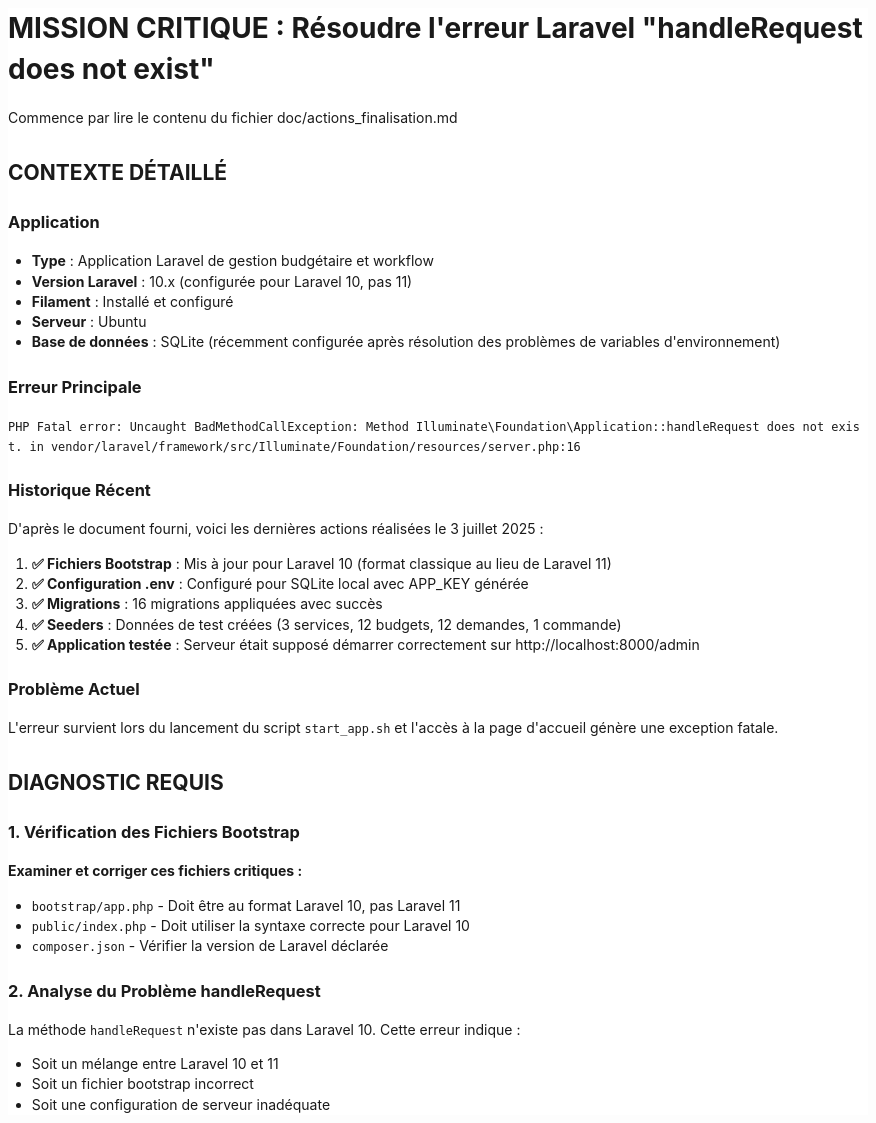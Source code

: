 # MISSION CRITIQUE : Résoudre l'erreur Laravel "handleRequest does not exist"

Commence par lire le contenu du fichier doc/actions_finalisation.md

## CONTEXTE DÉTAILLÉ

### Application
- **Type** : Application Laravel de gestion budgétaire et workflow
- **Version Laravel** : 10.x (configurée pour Laravel 10, pas 11)
- **Filament** : Installé et configuré
- **Serveur** : Ubuntu
- **Base de données** : SQLite (récemment configurée après résolution des problèmes de variables d'environnement)

### Erreur Principale
```
PHP Fatal error: Uncaught BadMethodCallException: Method Illuminate\Foundation\Application::handleRequest does not exist. in vendor/laravel/framework/src/Illuminate/Foundation/resources/server.php:16
```

### Historique Récent
D'après le document fourni, voici les dernières actions réalisées le 3 juillet 2025 :

1. **✅ Fichiers Bootstrap** : Mis à jour pour Laravel 10 (format classique au lieu de Laravel 11)
2. **✅ Configuration .env** : Configuré pour SQLite local avec APP_KEY générée
3. **✅ Migrations** : 16 migrations appliquées avec succès
4. **✅ Seeders** : Données de test créées (3 services, 12 budgets, 12 demandes, 1 commande)
5. **✅ Application testée** : Serveur était supposé démarrer correctement sur http://localhost:8000/admin

### Problème Actuel
L'erreur survient lors du lancement du script `start_app.sh` et l'accès à la page d'accueil génère une exception fatale.

## DIAGNOSTIC REQUIS

### 1. Vérification des Fichiers Bootstrap
**Examiner et corriger ces fichiers critiques :**

- `bootstrap/app.php` - Doit être au format Laravel 10, pas Laravel 11
- `public/index.php` - Doit utiliser la syntaxe correcte pour Laravel 10
- `composer.json` - Vérifier la version de Laravel déclarée

### 2. Analyse du Problème handleRequest
La méthode `handleRequest` n'existe pas dans Laravel 10. Cette erreur indique :
- Soit un mélange entre Laravel 10 et 11
- Soit un fichier bootstrap incorrect
- Soit une configuration de serveur inadéquate
